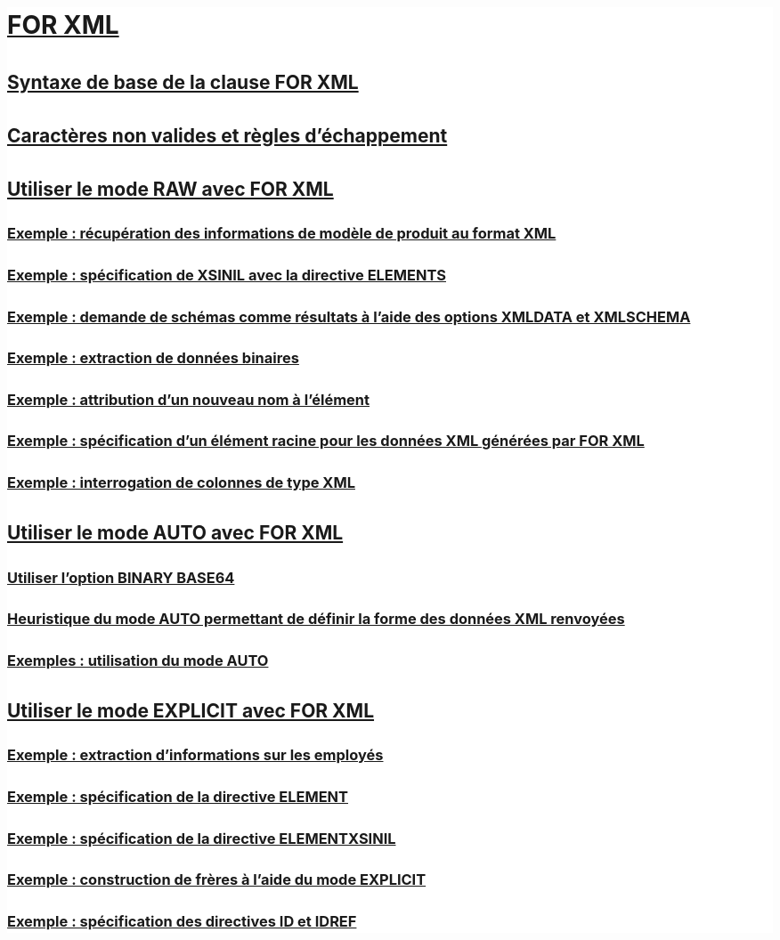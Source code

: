 # [FOR XML](for-xml-sql-server.md)  
## [Syntaxe de base de la clause FOR XML](basic-syntax-of-the-for-xml-clause.md)  
## [Caractères non valides et règles d’échappement](invalid-characters-and-escape-rules.md)  
## [Utiliser le mode RAW avec FOR XML](use-raw-mode-with-for-xml.md)  
### [Exemple : récupération des informations de modèle de produit au format XML](example-retrieving-product-model-information-as-xml.md)  
### [Exemple : spécification de XSINIL avec la directive ELEMENTS](example-specifying-xsinil-with-the-elements-directive.md)  
### [Exemple : demande de schémas comme résultats à l’aide des options XMLDATA et XMLSCHEMA](example-requesting-schemas-as-results-with-the-xmldata-and-xmlschema-options.md)  
### [Exemple : extraction de données binaires](example-retrieving-binary-data.md)  
### [Exemple : attribution d’un nouveau nom à l’élément <row>](example-renaming-the-row-element.md)  
### [Exemple : spécification d’un élément racine pour les données XML générées par FOR XML](example-specifying-a-root-element-for-the-xml-generated-by-for-xml.md)  
### [Exemple : interrogation de colonnes de type XML](example-querying-xmltype-columns.md)  
## [Utiliser le mode AUTO avec FOR XML](use-auto-mode-with-for-xml.md)  
### [Utiliser l’option BINARY BASE64](use-the-binary-base64-option.md)  
### [Heuristique du mode AUTO permettant de définir la forme des données XML renvoyées](auto-mode-heuristics-in-shaping-returned-xml.md)  
### [Exemples : utilisation du mode AUTO](examples-using-auto-mode.md)  
## [Utiliser le mode EXPLICIT avec FOR XML](use-explicit-mode-with-for-xml.md)  
### [Exemple : extraction d’informations sur les employés](example-retrieving-employee-information.md)  
### [Exemple : spécification de la directive ELEMENT](example-specifying-the-element-directive.md)  
### [Exemple : spécification de la directive ELEMENTXSINIL](example-specifying-the-elementxsinil-directive.md)  
### [Exemple : construction de frères à l’aide du mode EXPLICIT](example-constructing-siblings-with-explicit-mode.md)  
### [Exemple : spécification des directives ID et IDREF](example-specifying-the-id-and-idref-directives.md)  
